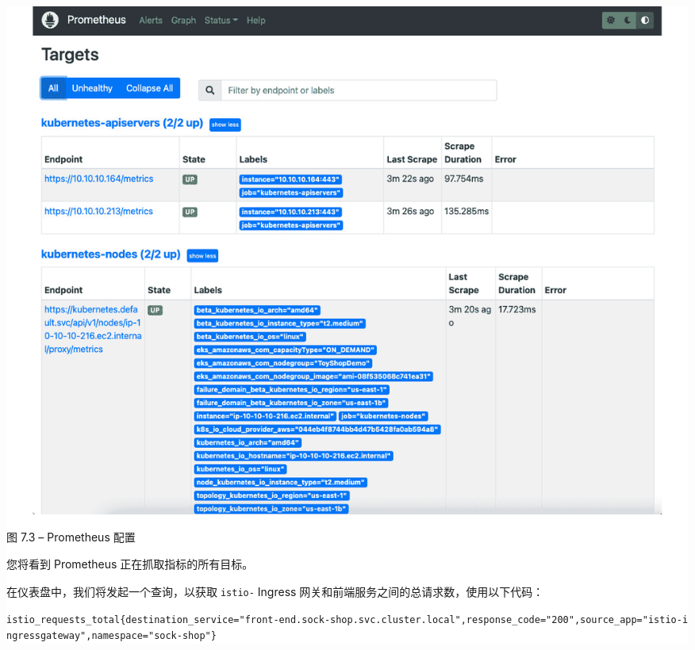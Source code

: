 ![图 7.3 – Prometheus 配置](img/B17989_07_03.jpg)

图 7.3 – Prometheus 配置

您将看到 Prometheus 正在抓取指标的所有目标。

在仪表盘中，我们将发起一个查询，以获取 `istio-` Ingress 网关和前端服务之间的总请求数，使用以下代码：

```
istio_requests_total{destination_service="front-end.sock-shop.svc.cluster.local",response_code="200",source_app="istio-ingressgateway",namespace="sock-shop"}
```
